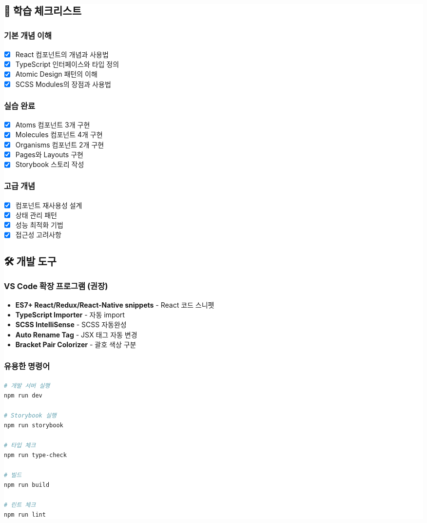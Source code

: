 ## 🎯 학습 체크리스트

### 기본 개념 이해

- [x] React 컴포넌트의 개념과 사용법
- [x] TypeScript 인터페이스와 타입 정의
- [x] Atomic Design 패턴의 이해
- [x] SCSS Modules의 장점과 사용법

### 실습 완료

- [x] Atoms 컴포넌트 3개 구현
- [x] Molecules 컴포넌트 4개 구현
- [x] Organisms 컴포넌트 2개 구현
- [x] Pages와 Layouts 구현
- [x] Storybook 스토리 작성

### 고급 개념

- [x] 컴포넌트 재사용성 설계
- [x] 상태 관리 패턴
- [x] 성능 최적화 기법
- [x] 접근성 고려사항

## 🛠️ 개발 도구

### VS Code 확장 프로그램 (권장)

- **ES7+ React/Redux/React-Native snippets** - React 코드 스니펫
- **TypeScript Importer** - 자동 import
- **SCSS IntelliSense** - SCSS 자동완성
- **Auto Rename Tag** - JSX 태그 자동 변경
- **Bracket Pair Colorizer** - 괄호 색상 구분

### 유용한 명령어

```bash
# 개발 서버 실행
npm run dev

# Storybook 실행
npm run storybook

# 타입 체크
npm run type-check

# 빌드
npm run build

# 린트 체크
npm run lint
```
